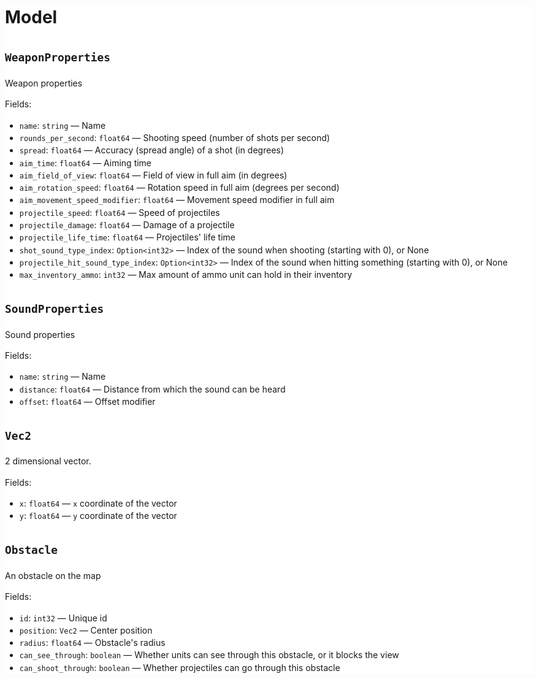 # Model

## `WeaponProperties`

Weapon properties

Fields:

- `name`: `string` &mdash; Name
- `rounds_per_second`: `float64` &mdash; Shooting speed (number of shots per second)
- `spread`: `float64` &mdash; Accuracy (spread angle) of a shot (in degrees)
- `aim_time`: `float64` &mdash; Aiming time
- `aim_field_of_view`: `float64` &mdash; Field of view in full aim (in degrees)
- `aim_rotation_speed`: `float64` &mdash; Rotation speed in full aim (degrees per second)
- `aim_movement_speed_modifier`: `float64` &mdash; Movement speed modifier in full aim
- `projectile_speed`: `float64` &mdash; Speed of projectiles
- `projectile_damage`: `float64` &mdash; Damage of a projectile
- `projectile_life_time`: `float64` &mdash; Projectiles' life time
- `shot_sound_type_index`: `Option<int32>` &mdash; Index of the sound when shooting (starting with 0), or None
- `projectile_hit_sound_type_index`: `Option<int32>` &mdash; Index of the sound when hitting something (starting with 0), or None
- `max_inventory_ammo`: `int32` &mdash; Max amount of ammo unit can hold in their inventory

## `SoundProperties`

Sound properties

Fields:

- `name`: `string` &mdash; Name
- `distance`: `float64` &mdash; Distance from which the sound can be heard
- `offset`: `float64` &mdash; Offset modifier

## `Vec2`

2 dimensional vector.

Fields:

- `x`: `float64` &mdash; `x` coordinate of the vector
- `y`: `float64` &mdash; `y` coordinate of the vector

## `Obstacle`

An obstacle on the map

Fields:

- `id`: `int32` &mdash; Unique id
- `position`: `Vec2` &mdash; Center position
- `radius`: `float64` &mdash; Obstacle's radius
- `can_see_through`: `boolean` &mdash; Whether units can see through this obstacle, or it blocks the view
- `can_shoot_through`: `boolean` &mdash; Whether projectiles can go through this obstacle
